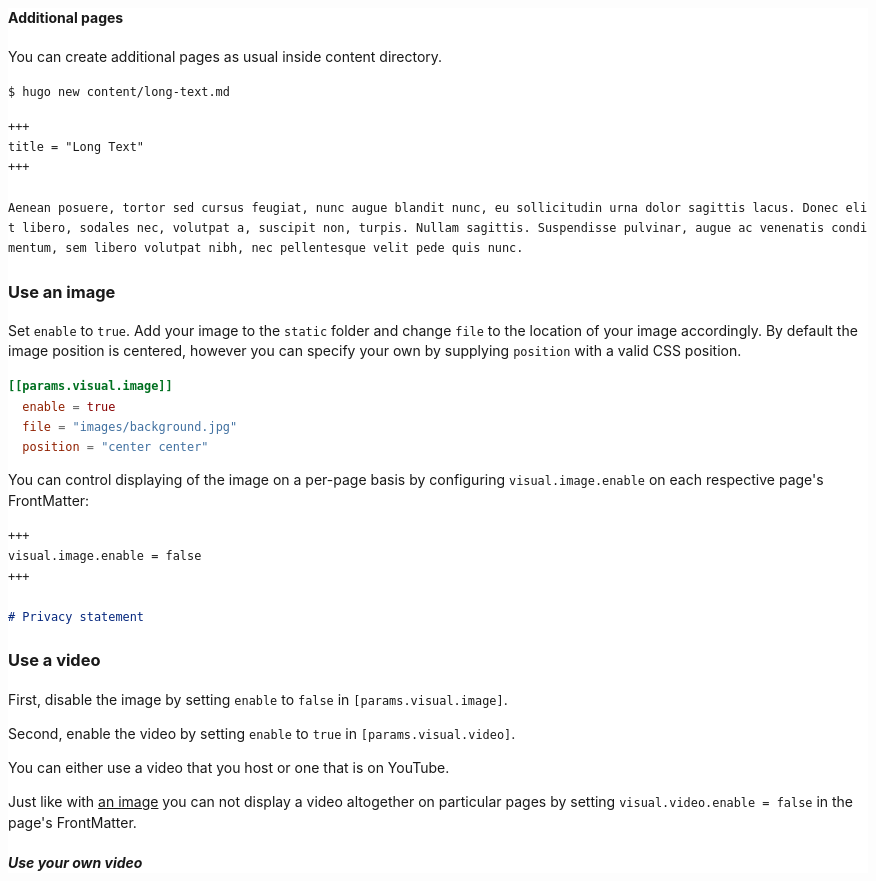 
#### Additional pages

You can create additional pages as usual inside content directory.

```bash
$ hugo new content/long-text.md
```

```markdown
+++
title = "Long Text"
+++

Aenean posuere, tortor sed cursus feugiat, nunc augue blandit nunc, eu sollicitudin urna dolor sagittis lacus. Donec elit libero, sodales nec, volutpat a, suscipit non, turpis. Nullam sagittis. Suspendisse pulvinar, augue ac venenatis condimentum, sem libero volutpat nibh, nec pellentesque velit pede quis nunc.
```


### Use an image

Set `enable` to `true`. Add your image to the `static` folder and change `file` to the location of your image accordingly. By default the image position is centered, however you can specify your own by supplying `position` with a valid CSS position.

```toml
[[params.visual.image]]
  enable = true
  file = "images/background.jpg"
  position = "center center"
```

You can control displaying of the image on a per-page basis by configuring `visual.image.enable` on each respective page's FrontMatter:

```markdown
+++
visual.image.enable = false
+++

# Privacy statement
```


### Use a video

First, disable the image by setting `enable` to `false` in `[params.visual.image]`.

Second, enable the video by setting `enable` to `true` in `[params.visual.video]`.

You can either use a video that you host or one that is on YouTube.

Just like with [an image](#use-an-image) you can not display a video altogether on particular pages by setting `visual.video.enable = false` in the page's FrontMatter.


##### Use your own video
